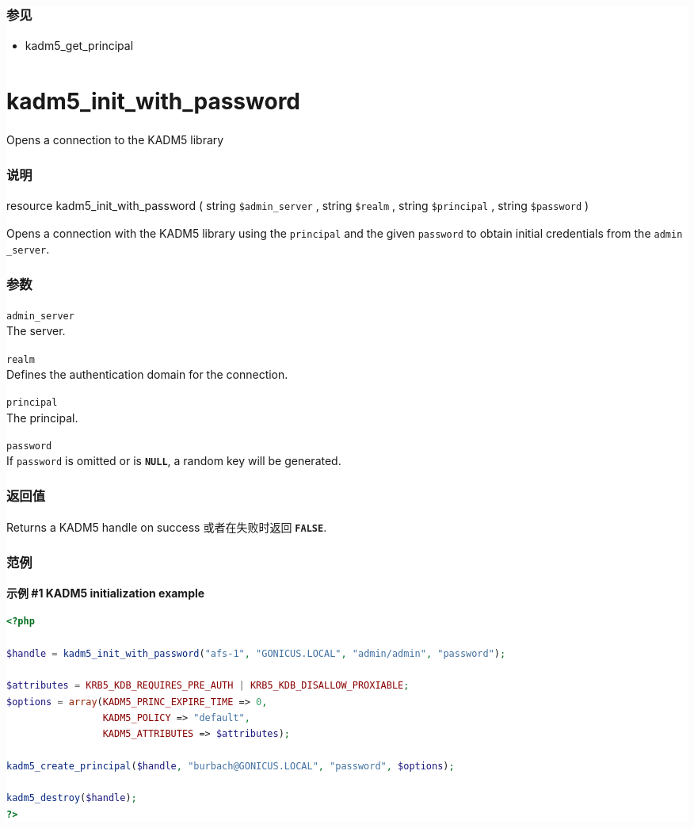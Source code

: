 ### 参见

-   <span class="function">kadm5\_get\_principal</span>

kadm5\_init\_with\_password
===========================

Opens a connection to the KADM5 library

### 说明

<span class="type">resource</span> <span
class="methodname">kadm5\_init\_with\_password</span> ( <span
class="methodparam"><span class="type">string</span>
`$admin_server`</span> , <span class="methodparam"><span
class="type">string</span> `$realm`</span> , <span
class="methodparam"><span class="type">string</span> `$principal`</span>
, <span class="methodparam"><span class="type">string</span>
`$password`</span> )

Opens a connection with the KADM5 library using the `principal` and the
given `password` to obtain initial credentials from the `admin_server`.

### 参数

`admin_server`  
The server.

`realm`  
Defines the authentication domain for the connection.

`principal`  
The principal.

`password`  
If `password` is omitted or is **`NULL`**, a random key will be
generated.

### 返回值

Returns a KADM5 handle on success 或者在失败时返回 **`FALSE`**.

### 范例

**示例 \#1 KADM5 initialization example**

``` php
<?php

$handle = kadm5_init_with_password("afs-1", "GONICUS.LOCAL", "admin/admin", "password");

$attributes = KRB5_KDB_REQUIRES_PRE_AUTH | KRB5_KDB_DISALLOW_PROXIABLE;
$options = array(KADM5_PRINC_EXPIRE_TIME => 0,
                 KADM5_POLICY => "default",
                 KADM5_ATTRIBUTES => $attributes);

kadm5_create_principal($handle, "burbach@GONICUS.LOCAL", "password", $options);

kadm5_destroy($handle);
?>
```
